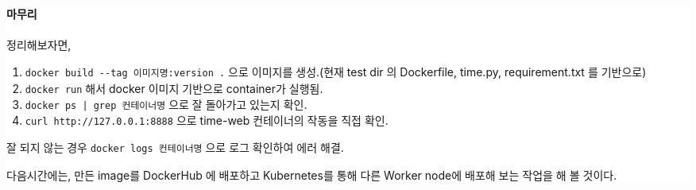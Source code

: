 #### 마무리

정리해보자면, 
1. ```docker build --tag 이미지명:version .``` 으로 이미지를 생성.(현재 test dir 의 Dockerfile, time.py, requirement.txt 를 기반으로)  
2. ```docker run``` 해서 docker 이미지 기반으로 container가 실행됨.
3. ```docker ps | grep 컨테이너명``` 으로 잘 돌아가고 있는지 확인.
4. ```curl http://127.0.0.1:8888``` 으로 time-web 컨테이너의 작동을 직접 확인.

잘 되지 않는 경우 ```docker logs 컨테이너명``` 으로 로그 확인하여 에러 해결.

다음시간에는, 만든 image를 DockerHub 에 배포하고 Kubernetes를 통해 다른 Worker node에 배포해 보는 작업을 해 볼 것이다. 
